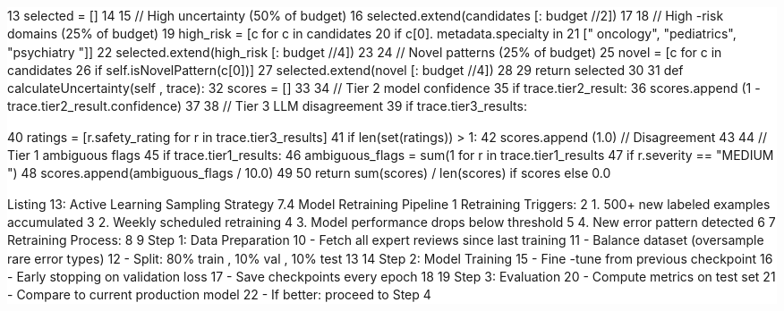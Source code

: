 13 selected = []
14
15 // High uncertainty (50% of budget)
16 selected.extend(candidates [: budget //2])
17
18 // High -risk domains (25% of budget)
19 high_risk = [c for c in candidates
20 if c[0]. metadata.specialty in
21 [" oncology", "pediatrics", "psychiatry "]]
22 selected.extend(high_risk [: budget //4])
23
24 // Novel patterns (25% of budget)
25 novel = [c for c in candidates
26 if self.isNovelPattern(c[0])]
27 selected.extend(novel [: budget //4])
28
29 return selected
30
31 def calculateUncertainty(self , trace):
32 scores = []
33
34 // Tier 2 model confidence
35 if trace.tier2_result:
36 scores.append (1 - trace.tier2_result.confidence)
37
38 // Tier 3 LLM disagreement
39 if trace.tier3_results:

40 ratings = [r.safety_rating for r in trace.tier3_results]
41 if len(set(ratings)) > 1:
42 scores.append (1.0) // Disagreement
43
44 // Tier 1 ambiguous flags
45 if trace.tier1_results:
46 ambiguous_flags = sum(1 for r in trace.tier1_results
47 if r.severity == "MEDIUM ")
48 scores.append(ambiguous_flags / 10.0)
49
50 return sum(scores) / len(scores) if scores else 0.0

Listing 13: Active Learning Sampling Strategy
7.4 Model Retraining Pipeline
1 Retraining Triggers:
2 1. 500+ new labeled examples accumulated
3 2. Weekly scheduled retraining
4 3. Model performance drops below threshold
5 4. New error pattern detected
6
7 Retraining Process:
8
9 Step 1: Data Preparation
10 - Fetch all expert reviews since last training
11 - Balance dataset (oversample rare error types)
12 - Split: 80% train , 10% val , 10% test
13
14 Step 2: Model Training
15 - Fine -tune from previous checkpoint
16 - Early stopping on validation loss
17 - Save checkpoints every epoch
18
19 Step 3: Evaluation
20 - Compute metrics on test set
21 - Compare to current production model
22 - If better: proceed to Step 4